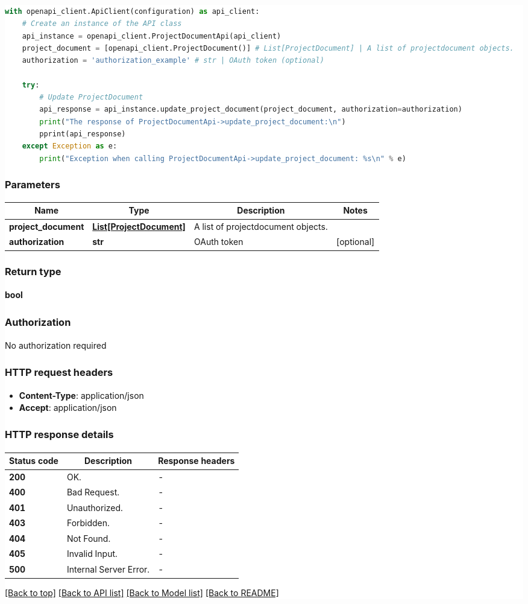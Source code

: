 ```python
with openapi_client.ApiClient(configuration) as api_client:
    # Create an instance of the API class
    api_instance = openapi_client.ProjectDocumentApi(api_client)
    project_document = [openapi_client.ProjectDocument()] # List[ProjectDocument] | A list of projectdocument objects.
    authorization = 'authorization_example' # str | OAuth token (optional)

    try:
        # Update ProjectDocument
        api_response = api_instance.update_project_document(project_document, authorization=authorization)
        print("The response of ProjectDocumentApi->update_project_document:\n")
        pprint(api_response)
    except Exception as e:
        print("Exception when calling ProjectDocumentApi->update_project_document: %s\n" % e)
```



### Parameters


Name | Type | Description  | Notes
------------- | ------------- | ------------- | -------------
 **project_document** | [**List[ProjectDocument]**](ProjectDocument.md)| A list of projectdocument objects. | 
 **authorization** | **str**| OAuth token | [optional] 

### Return type

**bool**

### Authorization

No authorization required

### HTTP request headers

 - **Content-Type**: application/json
 - **Accept**: application/json

### HTTP response details

| Status code | Description | Response headers |
|-------------|-------------|------------------|
**200** | OK. |  -  |
**400** | Bad Request. |  -  |
**401** | Unauthorized. |  -  |
**403** | Forbidden. |  -  |
**404** | Not Found. |  -  |
**405** | Invalid Input. |  -  |
**500** | Internal Server Error. |  -  |

[[Back to top]](#) [[Back to API list]](../README.md#documentation-for-api-endpoints) [[Back to Model list]](../README.md#documentation-for-models) [[Back to README]](../README.md)

